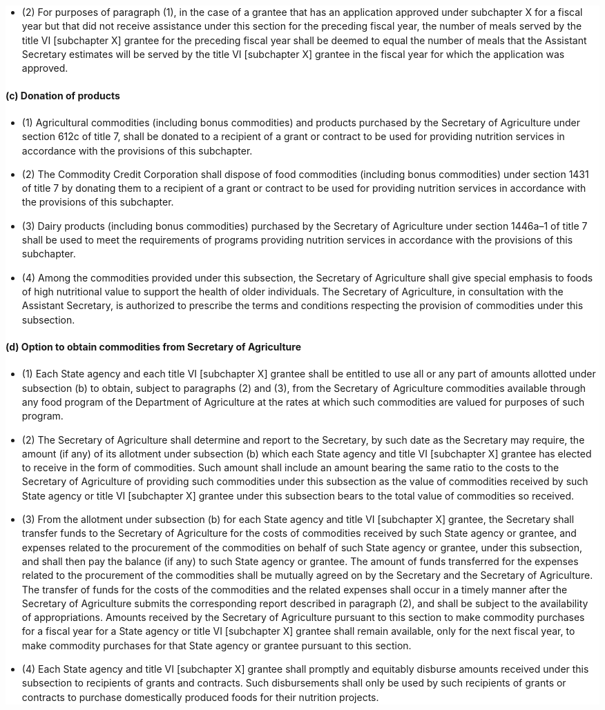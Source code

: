 * (2) For purposes of paragraph (1), in the case of a grantee that has an application approved under subchapter X for a fiscal year but that did not receive assistance under this section for the preceding fiscal year, the number of meals served by the title VI [subchapter X] grantee for the preceding fiscal year shall be deemed to equal the number of meals that the Assistant Secretary estimates will be served by the title VI [subchapter X] grantee in the fiscal year for which the application was approved.

#### (c) Donation of products
* (1) Agricultural commodities (including bonus commodities) and products purchased by the Secretary of Agriculture under section 612c of title 7, shall be donated to a recipient of a grant or contract to be used for providing nutrition services in accordance with the provisions of this subchapter.

* (2) The Commodity Credit Corporation shall dispose of food commodities (including bonus commodities) under section 1431 of title 7 by donating them to a recipient of a grant or contract to be used for providing nutrition services in accordance with the provisions of this subchapter.

* (3) Dairy products (including bonus commodities) purchased by the Secretary of Agriculture under section 1446a–1 of title 7 shall be used to meet the requirements of programs providing nutrition services in accordance with the provisions of this subchapter.

* (4) Among the commodities provided under this subsection, the Secretary of Agriculture shall give special emphasis to foods of high nutritional value to support the health of older individuals. The Secretary of Agriculture, in consultation with the Assistant Secretary, is authorized to prescribe the terms and conditions respecting the provision of commodities under this subsection.

#### (d) Option to obtain commodities from Secretary of Agriculture
* (1) Each State agency and each title VI [subchapter X] grantee shall be entitled to use all or any part of amounts allotted under subsection (b) to obtain, subject to paragraphs (2) and (3), from the Secretary of Agriculture commodities available through any food program of the Department of Agriculture at the rates at which such commodities are valued for purposes of such program.

* (2) The Secretary of Agriculture shall determine and report to the Secretary, by such date as the Secretary may require, the amount (if any) of its allotment under subsection (b) which each State agency and title VI [subchapter X] grantee has elected to receive in the form of commodities. Such amount shall include an amount bearing the same ratio to the costs to the Secretary of Agriculture of providing such commodities under this subsection as the value of commodities received by such State agency or title VI [subchapter X] grantee under this subsection bears to the total value of commodities so received.

* (3) From the allotment under subsection (b) for each State agency and title VI [subchapter X] grantee, the Secretary shall transfer funds to the Secretary of Agriculture for the costs of commodities received by such State agency or grantee, and expenses related to the procurement of the commodities on behalf of such State agency or grantee, under this subsection, and shall then pay the balance (if any) to such State agency or grantee. The amount of funds transferred for the expenses related to the procurement of the commodities shall be mutually agreed on by the Secretary and the Secretary of Agriculture. The transfer of funds for the costs of the commodities and the related expenses shall occur in a timely manner after the Secretary of Agriculture submits the corresponding report described in paragraph (2), and shall be subject to the availability of appropriations. Amounts received by the Secretary of Agriculture pursuant to this section to make commodity purchases for a fiscal year for a State agency or title VI [subchapter X] grantee shall remain available, only for the next fiscal year, to make commodity purchases for that State agency or grantee pursuant to this section.

* (4) Each State agency and title VI [subchapter X] grantee shall promptly and equitably disburse amounts received under this subsection to recipients of grants and contracts. Such disbursements shall only be used by such recipients of grants or contracts to purchase domestically produced foods for their nutrition projects.
